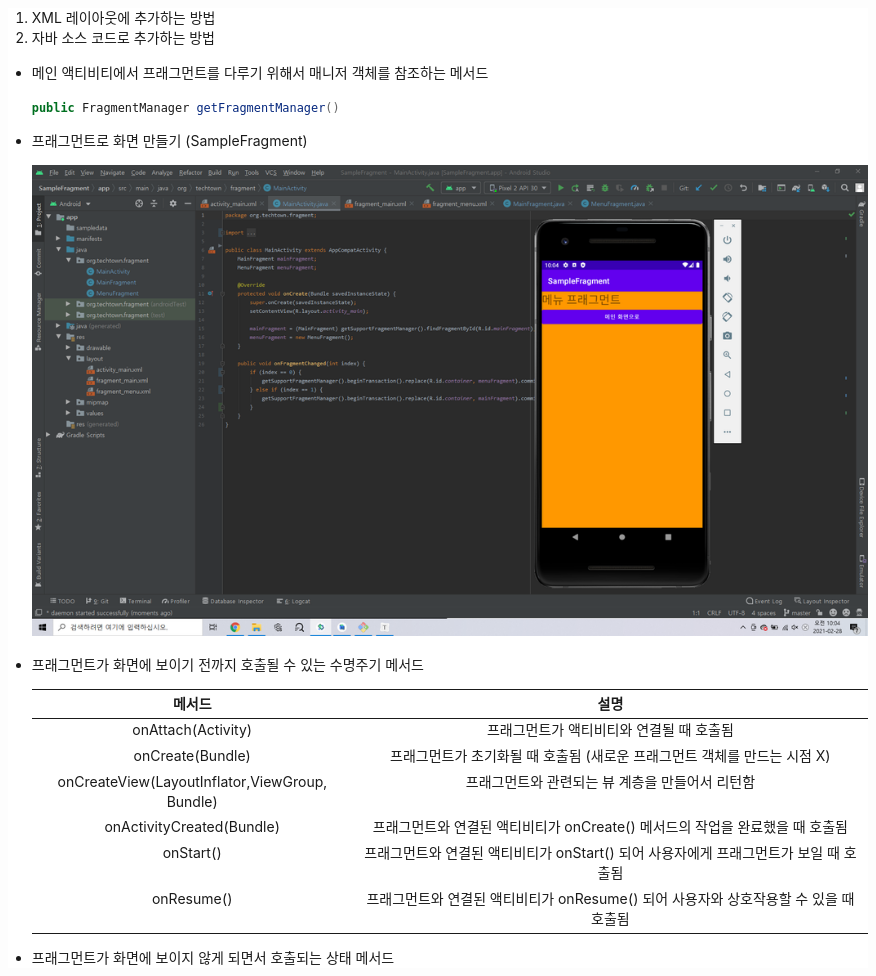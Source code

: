   1. XML 레이아웃에 추가하는 방법
  2. 자바 소스 코드로 추가하는 방법

* 메인 액티비티에서 프래그먼트를 다루기 위해서 매니저 객체를 참조하는 메서드

  ```java
  public FragmentManager getFragmentManager()
  ```

* 프래그먼트로 화면 만들기 (SampleFragment)

  ![chap02-5/image01](https://github.com/hyunmin0317/AndroidProgramming/blob/master/chap02/github/image/section5/image01.png?raw=true)

* 프래그먼트가 화면에 보이기 전까지 호출될 수 있는 수명주기 메서드

  |                     메서드                     |                             설명                             |
  | :--------------------------------------------: | :----------------------------------------------------------: |
  |               onAttach(Activity)               |           프래그먼트가 액티비티와 연결될 때 호출됨           |
  |                onCreate(Bundle)                | 프래그먼트가 초기화될 때 호출됨 (새로운 프래그먼트 객체를 만드는 시점 X) |
  | onCreateView(LayoutInflator,ViewGroup, Bundle) |       프래그먼트와 관련되는 뷰 계층을 만들어서 리턴함        |
  |           onActivityCreated(Bundle)            | 프래그먼트와 연결된 액티비티가 onCreate() 메서드의 작업을 완료했을 때 호출됨 |
  |                   onStart()                    | 프래그먼트와 연결된 액티비티가 onStart() 되어 사용자에게 프래그먼트가 보일 때 호출됨 |
  |                   onResume()                   | 프래그먼트와 연결된 액티비티가 onResume() 되어 사용자와 상호작용할 수 있을 때 호출됨 |

* 프래그먼트가 화면에 보이지 않게 되면서 호출되는 상태 메서드
